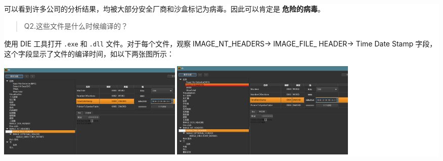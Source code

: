 可以看到许多公司的分析结果，均被大部分安全厂商和沙盒标记为病毒。因此可以肯定是 **危险的病毒**。

>Q2.这些文件是什么时候编译的？

使用 DIE 工具打开 `.exe` 和 `.dll` 文件。对于每个文件，观察 IMAGE_NT_HEADERS-> IMAGE_FILE_ HEADER-> Time Date Stamp 字段，这个字段显示了文件的编译时间，如以下两张图所示：

<img src="./Lab1.assets/image-20240913220422078.png" alt="image-20240913220422078" style="zoom: 33%;" />

<img src="./Lab1.assets/image-20240913220654628.png" alt="image-20240913220654628" style="zoom:33%;" />
